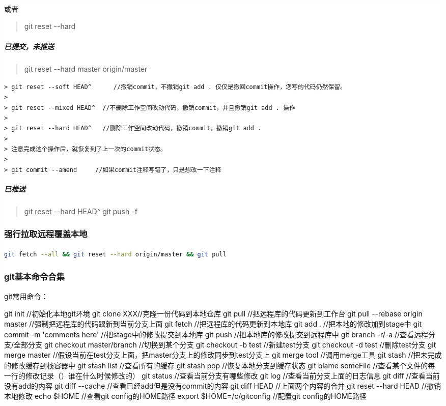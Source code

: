 或者

> git reset --hard

##### 已提交，未推送

> git reset --hard master origin/master

	> git reset --soft HEAD^      //撤销commit，不撤销git add . 仅仅是撤回commit操作，您写的代码仍然保留。
	>
	> git reset --mixed HEAD^  //不删除工作空间改动代码，撤销commit，并且撤销git add . 操作
	>
	> git reset --hard HEAD^   //删除工作空间改动代码，撤销commit，撤销git add . 
	>
	> 注意完成这个操作后，就恢复到了上一次的commit状态。
	>
	> git commit --amend     //如果commit注释写错了，只是想改一下注释

##### 已推送

> git reset --hard HEAD^
> git push -f

### 强行拉取远程覆盖本地

```bash
git fetch --all && git reset --hard origin/master && git pull
```

### git基本命令合集

git常用命令：

git init //初始化本地git环境
git clone XXX//克隆一份代码到本地仓库
git pull //把远程库的代码更新到工作台
git pull --rebase origin master //强制把远程库的代码跟新到当前分支上面
git fetch //把远程库的代码更新到本地库
git add . //把本地的修改加到stage中
git commit -m 'comments here' //把stage中的修改提交到本地库
git push //把本地库的修改提交到远程库中
git branch -r/-a //查看远程分支/全部分支
git checkout master/branch //切换到某个分支
git checkout -b test //新建test分支
git checkout -d test //删除test分支
git merge master //假设当前在test分支上面，把master分支上的修改同步到test分支上
git merge tool //调用merge工具
git stash //把未完成的修改缓存到栈容器中
git stash list //查看所有的缓存
git stash pop //恢复本地分支到缓存状态
git blame someFile //查看某个文件的每一行的修改记录（）谁在什么时候修改的）
git status //查看当前分支有哪些修改
git log //查看当前分支上面的日志信息
git diff //查看当前没有add的内容
git diff --cache //查看已经add但是没有commit的内容
git diff HEAD //上面两个内容的合并
git reset --hard HEAD //撤销本地修改
echo $HOME //查看git config的HOME路径
export $HOME=/c/gitconfig //配置git config的HOME路径
